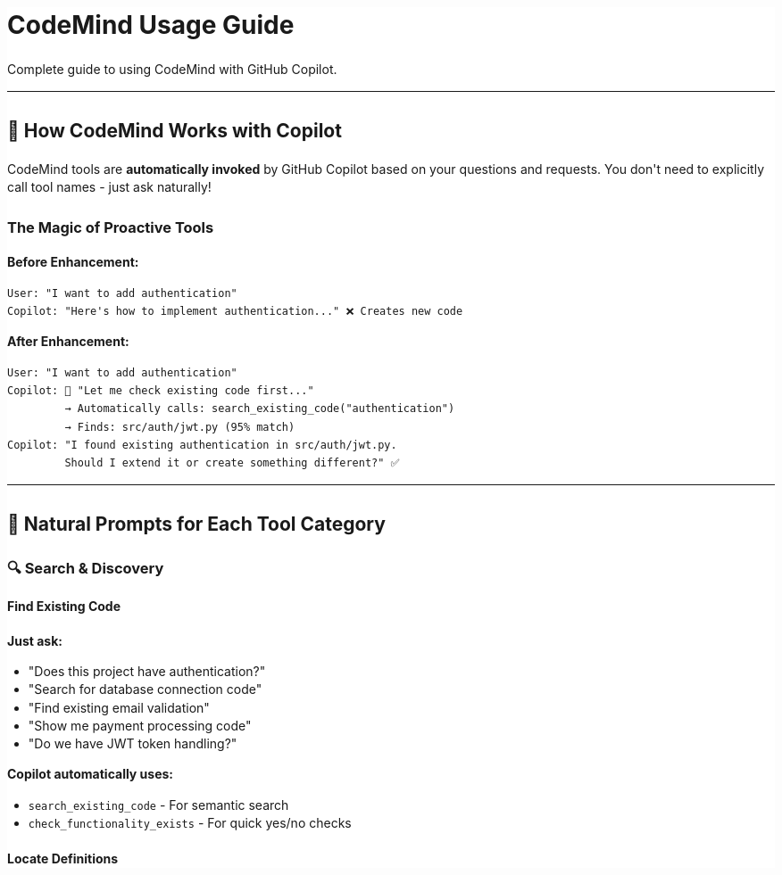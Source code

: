 # CodeMind Usage Guide

Complete guide to using CodeMind with GitHub Copilot.

---

## 🎯 How CodeMind Works with Copilot

CodeMind tools are **automatically invoked** by GitHub Copilot based on your questions and requests. You don't need to explicitly call tool names - just ask naturally!

### The Magic of Proactive Tools

**Before Enhancement:**

```
User: "I want to add authentication"
Copilot: "Here's how to implement authentication..." ❌ Creates new code
```

**After Enhancement:**

```
User: "I want to add authentication"
Copilot: 🤔 "Let me check existing code first..."
         → Automatically calls: search_existing_code("authentication")
         → Finds: src/auth/jwt.py (95% match)
Copilot: "I found existing authentication in src/auth/jwt.py.
         Should I extend it or create something different?" ✅
```

---

## 💬 Natural Prompts for Each Tool Category

### 🔍 Search & Discovery

#### Find Existing Code

**Just ask:**

- "Does this project have authentication?"
- "Search for database connection code"
- "Find existing email validation"
- "Show me payment processing code"
- "Do we have JWT token handling?"

**Copilot automatically uses:**

- `search_existing_code` - For semantic search
- `check_functionality_exists` - For quick yes/no checks

#### Locate Definitions

